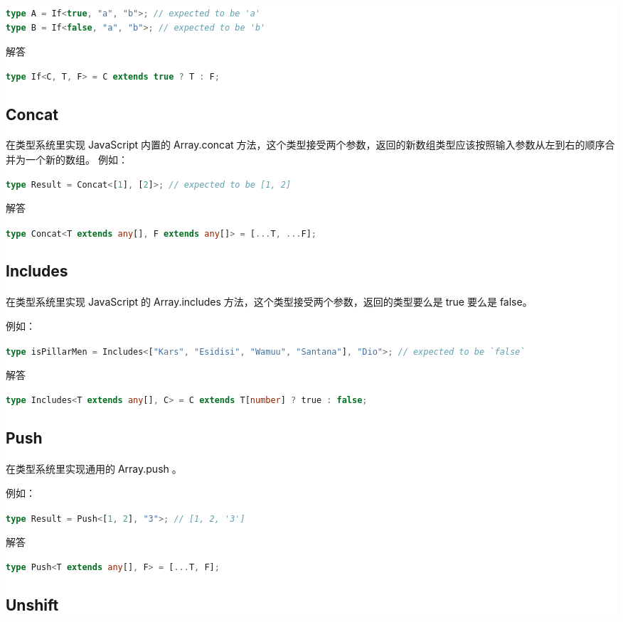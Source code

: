 ```ts
type A = If<true, "a", "b">; // expected to be 'a'
type B = If<false, "a", "b">; // expected to be 'b'
```

解答

```ts
type If<C, T, F> = C extends true ? T : F;
```

## Concat

在类型系统里实现 JavaScript 内置的 Array.concat 方法，这个类型接受两个参数，返回的新数组类型应该按照输入参数从左到右的顺序合并为一个新的数组。
例如：

```ts
type Result = Concat<[1], [2]>; // expected to be [1, 2]
```

解答

```ts
type Concat<T extends any[], F extends any[]> = [...T, ...F];
```

## Includes

在类型系统里实现 JavaScript 的 Array.includes 方法，这个类型接受两个参数，返回的类型要么是 true 要么是 false。

例如：

```ts
type isPillarMen = Includes<["Kars", "Esidisi", "Wamuu", "Santana"], "Dio">; // expected to be `false`
```

解答

```ts
type Includes<T extends any[], C> = C extends T[number] ? true : false;
```

## Push

在类型系统里实现通用的 Array.push 。

例如：

```ts
type Result = Push<[1, 2], "3">; // [1, 2, '3']
```

解答

```ts
type Push<T extends any[], F> = [...T, F];
```

## Unshift


  [p in M]: T[p];